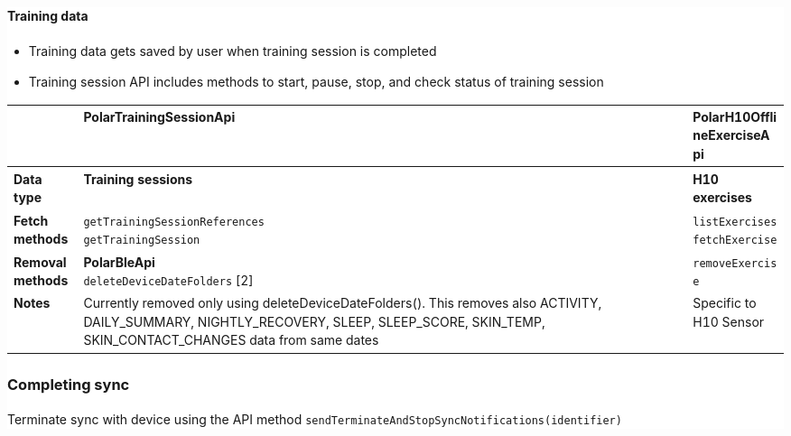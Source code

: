 #### Training data

- Training data gets saved by user when training session is completed

- Training session API includes methods to start, pause, stop, and check status of training session

<table>
  <tr>
    <th></th>
    <th style="text-align: left;">
      PolarTrainingSessionApi<br>
    </th>
    <th style="text-align: left;">
      PolarH10OfflineExerciseApi<br>
    </th>
  </tr>
  <tr>
    <th style="text-align:left;">Data type</th>
    <th style="text-align:left;">Training sessions</th>
    <th style="text-align:left;">H10 exercises</th>
  </tr>
  <tr>
    <td style="font-weight:bold;">Fetch methods</td>
    <td>
      <code>getTrainingSessionReferences</code><br/>
      <code>getTrainingSession</code>
    </td>
    <td>
        <code>listExercises</code><br/>
        <code>fetchExercise</code>
    </td>
  </tr>
  <tr>
    <td style="font-weight:bold;">Removal methods</td>
    <td>
        <b>PolarBleApi</b><br/>
        <code>deleteDeviceDateFolders</code> [2]
    </td>
     <td><code>removeExercise</code></td>
  </tr>
  <tr>
    <td style="font-weight:bold;">Notes</td>
    <td>Currently removed only using deleteDeviceDateFolders(). This removes also ACTIVITY, DAILY_SUMMARY, NIGHTLY_RECOVERY, SLEEP, SLEEP_SCORE, SKIN_TEMP, SKIN_CONTACT_CHANGES data from same dates</td>
    <td>Specific to H10 Sensor</td>
  </tr>
</table>

### Completing sync

Terminate sync with device using the API method 
`sendTerminateAndStopSyncNotifications(identifier)`

